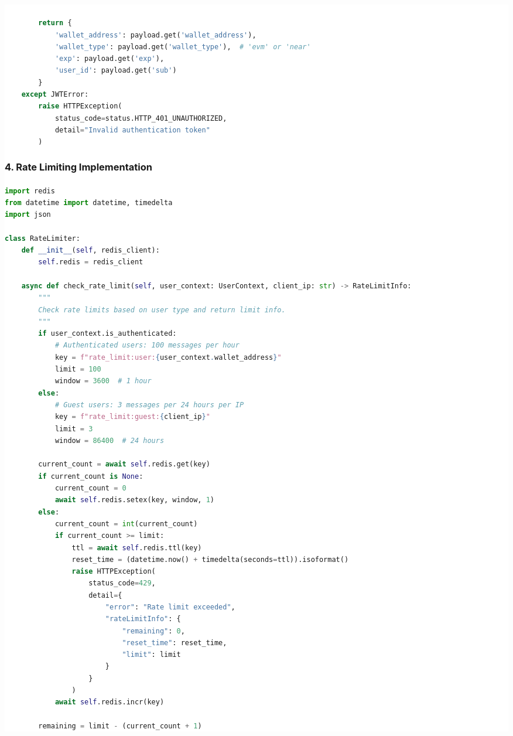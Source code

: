 ```python
        
        return {
            'wallet_address': payload.get('wallet_address'),
            'wallet_type': payload.get('wallet_type'),  # 'evm' or 'near'
            'exp': payload.get('exp'),
            'user_id': payload.get('sub')
        }
    except JWTError:
        raise HTTPException(
            status_code=status.HTTP_401_UNAUTHORIZED,
            detail="Invalid authentication token"
        )
```

### 4. **Rate Limiting Implementation**

```python
import redis
from datetime import datetime, timedelta
import json

class RateLimiter:
    def __init__(self, redis_client):
        self.redis = redis_client
        
    async def check_rate_limit(self, user_context: UserContext, client_ip: str) -> RateLimitInfo:
        """
        Check rate limits based on user type and return limit info.
        """
        if user_context.is_authenticated:
            # Authenticated users: 100 messages per hour
            key = f"rate_limit:user:{user_context.wallet_address}"
            limit = 100
            window = 3600  # 1 hour
        else:
            # Guest users: 3 messages per 24 hours per IP
            key = f"rate_limit:guest:{client_ip}"
            limit = 3
            window = 86400  # 24 hours
        
        current_count = await self.redis.get(key)
        if current_count is None:
            current_count = 0
            await self.redis.setex(key, window, 1)
        else:
            current_count = int(current_count)
            if current_count >= limit:
                ttl = await self.redis.ttl(key)
                reset_time = (datetime.now() + timedelta(seconds=ttl)).isoformat()
                raise HTTPException(
                    status_code=429,
                    detail={
                        "error": "Rate limit exceeded",
                        "rateLimitInfo": {
                            "remaining": 0,
                            "reset_time": reset_time,
                            "limit": limit
                        }
                    }
                )
            await self.redis.incr(key)
        
        remaining = limit - (current_count + 1)
```